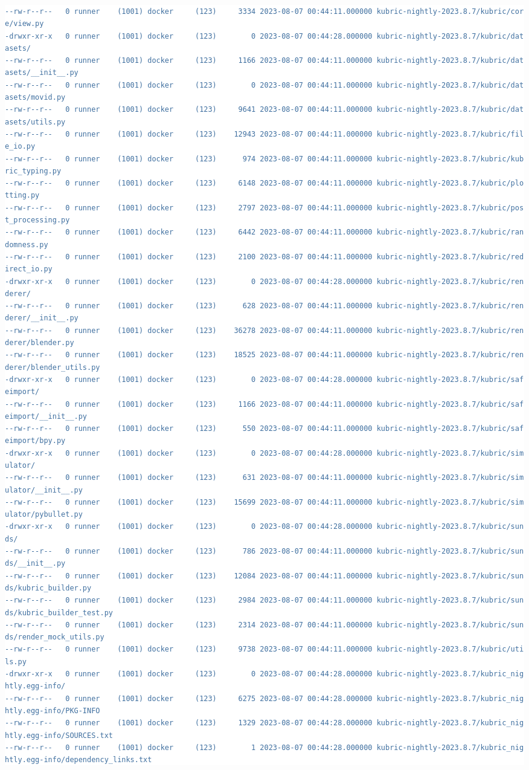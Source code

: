 ```diff
--rw-r--r--   0 runner    (1001) docker     (123)     3334 2023-08-07 00:44:11.000000 kubric-nightly-2023.8.7/kubric/core/view.py
-drwxr-xr-x   0 runner    (1001) docker     (123)        0 2023-08-07 00:44:28.000000 kubric-nightly-2023.8.7/kubric/datasets/
--rw-r--r--   0 runner    (1001) docker     (123)     1166 2023-08-07 00:44:11.000000 kubric-nightly-2023.8.7/kubric/datasets/__init__.py
--rw-r--r--   0 runner    (1001) docker     (123)        0 2023-08-07 00:44:11.000000 kubric-nightly-2023.8.7/kubric/datasets/movid.py
--rw-r--r--   0 runner    (1001) docker     (123)     9641 2023-08-07 00:44:11.000000 kubric-nightly-2023.8.7/kubric/datasets/utils.py
--rw-r--r--   0 runner    (1001) docker     (123)    12943 2023-08-07 00:44:11.000000 kubric-nightly-2023.8.7/kubric/file_io.py
--rw-r--r--   0 runner    (1001) docker     (123)      974 2023-08-07 00:44:11.000000 kubric-nightly-2023.8.7/kubric/kubric_typing.py
--rw-r--r--   0 runner    (1001) docker     (123)     6148 2023-08-07 00:44:11.000000 kubric-nightly-2023.8.7/kubric/plotting.py
--rw-r--r--   0 runner    (1001) docker     (123)     2797 2023-08-07 00:44:11.000000 kubric-nightly-2023.8.7/kubric/post_processing.py
--rw-r--r--   0 runner    (1001) docker     (123)     6442 2023-08-07 00:44:11.000000 kubric-nightly-2023.8.7/kubric/randomness.py
--rw-r--r--   0 runner    (1001) docker     (123)     2100 2023-08-07 00:44:11.000000 kubric-nightly-2023.8.7/kubric/redirect_io.py
-drwxr-xr-x   0 runner    (1001) docker     (123)        0 2023-08-07 00:44:28.000000 kubric-nightly-2023.8.7/kubric/renderer/
--rw-r--r--   0 runner    (1001) docker     (123)      628 2023-08-07 00:44:11.000000 kubric-nightly-2023.8.7/kubric/renderer/__init__.py
--rw-r--r--   0 runner    (1001) docker     (123)    36278 2023-08-07 00:44:11.000000 kubric-nightly-2023.8.7/kubric/renderer/blender.py
--rw-r--r--   0 runner    (1001) docker     (123)    18525 2023-08-07 00:44:11.000000 kubric-nightly-2023.8.7/kubric/renderer/blender_utils.py
-drwxr-xr-x   0 runner    (1001) docker     (123)        0 2023-08-07 00:44:28.000000 kubric-nightly-2023.8.7/kubric/safeimport/
--rw-r--r--   0 runner    (1001) docker     (123)     1166 2023-08-07 00:44:11.000000 kubric-nightly-2023.8.7/kubric/safeimport/__init__.py
--rw-r--r--   0 runner    (1001) docker     (123)      550 2023-08-07 00:44:11.000000 kubric-nightly-2023.8.7/kubric/safeimport/bpy.py
-drwxr-xr-x   0 runner    (1001) docker     (123)        0 2023-08-07 00:44:28.000000 kubric-nightly-2023.8.7/kubric/simulator/
--rw-r--r--   0 runner    (1001) docker     (123)      631 2023-08-07 00:44:11.000000 kubric-nightly-2023.8.7/kubric/simulator/__init__.py
--rw-r--r--   0 runner    (1001) docker     (123)    15699 2023-08-07 00:44:11.000000 kubric-nightly-2023.8.7/kubric/simulator/pybullet.py
-drwxr-xr-x   0 runner    (1001) docker     (123)        0 2023-08-07 00:44:28.000000 kubric-nightly-2023.8.7/kubric/sunds/
--rw-r--r--   0 runner    (1001) docker     (123)      786 2023-08-07 00:44:11.000000 kubric-nightly-2023.8.7/kubric/sunds/__init__.py
--rw-r--r--   0 runner    (1001) docker     (123)    12084 2023-08-07 00:44:11.000000 kubric-nightly-2023.8.7/kubric/sunds/kubric_builder.py
--rw-r--r--   0 runner    (1001) docker     (123)     2984 2023-08-07 00:44:11.000000 kubric-nightly-2023.8.7/kubric/sunds/kubric_builder_test.py
--rw-r--r--   0 runner    (1001) docker     (123)     2314 2023-08-07 00:44:11.000000 kubric-nightly-2023.8.7/kubric/sunds/render_mock_utils.py
--rw-r--r--   0 runner    (1001) docker     (123)     9738 2023-08-07 00:44:11.000000 kubric-nightly-2023.8.7/kubric/utils.py
-drwxr-xr-x   0 runner    (1001) docker     (123)        0 2023-08-07 00:44:28.000000 kubric-nightly-2023.8.7/kubric_nightly.egg-info/
--rw-r--r--   0 runner    (1001) docker     (123)     6275 2023-08-07 00:44:28.000000 kubric-nightly-2023.8.7/kubric_nightly.egg-info/PKG-INFO
--rw-r--r--   0 runner    (1001) docker     (123)     1329 2023-08-07 00:44:28.000000 kubric-nightly-2023.8.7/kubric_nightly.egg-info/SOURCES.txt
--rw-r--r--   0 runner    (1001) docker     (123)        1 2023-08-07 00:44:28.000000 kubric-nightly-2023.8.7/kubric_nightly.egg-info/dependency_links.txt
```